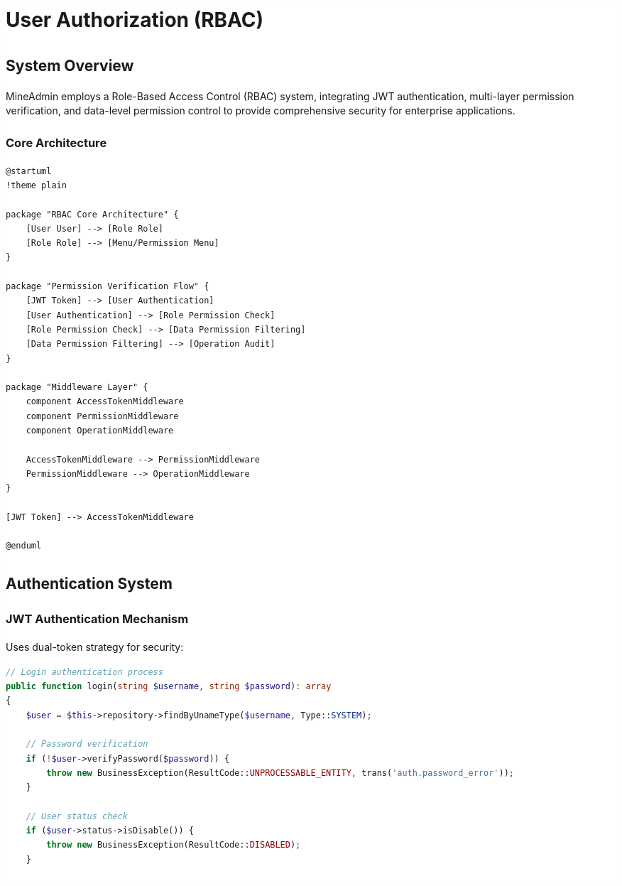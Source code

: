 # User Authorization (RBAC)

## System Overview

MineAdmin employs a Role-Based Access Control (RBAC) system, integrating JWT authentication, multi-layer permission verification, and data-level permission control to provide comprehensive security for enterprise applications.

### Core Architecture

```plantuml
@startuml
!theme plain

package "RBAC Core Architecture" {
    [User User] --> [Role Role]
    [Role Role] --> [Menu/Permission Menu]
}

package "Permission Verification Flow" {
    [JWT Token] --> [User Authentication]
    [User Authentication] --> [Role Permission Check]
    [Role Permission Check] --> [Data Permission Filtering]
    [Data Permission Filtering] --> [Operation Audit]
}

package "Middleware Layer" {
    component AccessTokenMiddleware
    component PermissionMiddleware
    component OperationMiddleware
    
    AccessTokenMiddleware --> PermissionMiddleware
    PermissionMiddleware --> OperationMiddleware
}

[JWT Token] --> AccessTokenMiddleware

@enduml
```

## Authentication System

### JWT Authentication Mechanism

Uses dual-token strategy for security:

```php
// Login authentication process
public function login(string $username, string $password): array
{
    $user = $this->repository->findByUnameType($username, Type::SYSTEM);
    
    // Password verification
    if (!$user->verifyPassword($password)) {
        throw new BusinessException(ResultCode::UNPROCESSABLE_ENTITY, trans('auth.password_error'));
    }
    
    // User status check
    if ($user->status->isDisable()) {
        throw new BusinessException(ResultCode::DISABLED);
    }
    
```